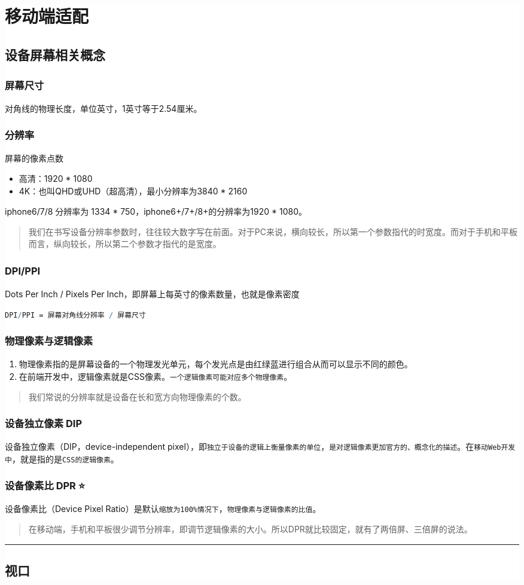 # 移动端适配

## 设备屏幕相关概念

### 屏幕尺寸

对角线的物理长度，单位英寸，1英寸等于2.54厘米。



### 分辨率

屏幕的像素点数

+ 高清：1920 * 1080
+ 4K：也叫QHD或UHD（超高清），最小分辨率为3840 * 2160

iphone6/7/8 分辨率为 1334 * 750，iphone6+/7+/8+的分辨率为1920 * 1080。

> 我们在书写设备分辨率参数时，往往较大数字写在前面。对于PC来说，横向较长，所以第一个参数指代的时宽度。而对于手机和平板而言，纵向较长，所以第二个参数才指代的是宽度。



###  DPI/PPI

Dots Per Inch / Pixels Per Inch，即屏幕上每英寸的像素数量，也就是像素密度

```mathematica
DPI/PPI = 屏幕对角线分辨率 / 屏幕尺寸
```

### 物理像素与逻辑像素

1. 物理像素指的是屏幕设备的一个物理发光单元，每个发光点是由红绿蓝进行组合从而可以显示不同的颜色。
2. 在前端开发中，逻辑像素就是CSS像素。`一个逻辑像素可能对应多个物理像素`。

> 我们常说的分辨率就是设备在长和宽方向物理像素的个数。



### 设备独立像素 DIP

设备独立像素（DIP，device-independent pixel），即`独立于设备的逻辑上衡量像素的单位`，`是对逻辑像素更加官方的、概念化的描述`。在`移动Web开发中`，就是指的是`CSS的逻辑像素`。



### 设备像素比 DPR ⭐

设备像素比（Device Pixel Ratio）是默认`缩放为100%情况下`，`物理像素与逻辑像素的比值`。

> 在移动端，手机和平板很少调节分辨率，即调节逻辑像素的大小。所以DPR就比较固定，就有了两倍屏、三倍屏的说法。

------



## 视口
